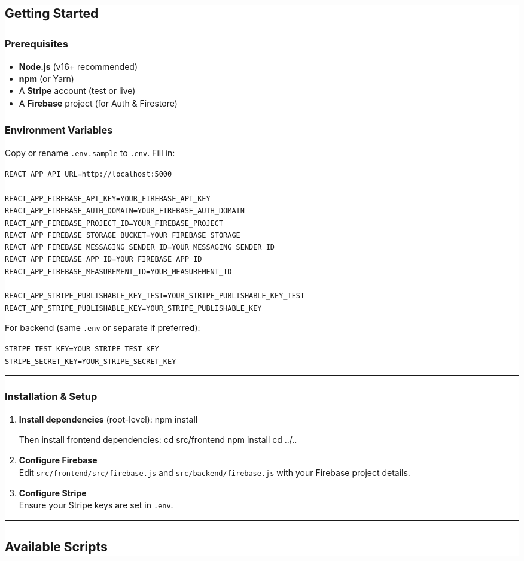 ## Getting Started

### Prerequisites

- **Node.js** (v16+ recommended)
- **npm** (or Yarn)
- A **Stripe** account (test or live)
- A **Firebase** project (for Auth & Firestore)

### Environment Variables

Copy or rename `.env.sample` to `.env`. Fill in:

    REACT_APP_API_URL=http://localhost:5000

    REACT_APP_FIREBASE_API_KEY=YOUR_FIREBASE_API_KEY
    REACT_APP_FIREBASE_AUTH_DOMAIN=YOUR_FIREBASE_AUTH_DOMAIN
    REACT_APP_FIREBASE_PROJECT_ID=YOUR_FIREBASE_PROJECT
    REACT_APP_FIREBASE_STORAGE_BUCKET=YOUR_FIREBASE_STORAGE
    REACT_APP_FIREBASE_MESSAGING_SENDER_ID=YOUR_MESSAGING_SENDER_ID
    REACT_APP_FIREBASE_APP_ID=YOUR_FIREBASE_APP_ID
    REACT_APP_FIREBASE_MEASUREMENT_ID=YOUR_MEASUREMENT_ID

    REACT_APP_STRIPE_PUBLISHABLE_KEY_TEST=YOUR_STRIPE_PUBLISHABLE_KEY_TEST
    REACT_APP_STRIPE_PUBLISHABLE_KEY=YOUR_STRIPE_PUBLISHABLE_KEY

For backend (same `.env` or separate if preferred):

    STRIPE_TEST_KEY=YOUR_STRIPE_TEST_KEY
    STRIPE_SECRET_KEY=YOUR_STRIPE_SECRET_KEY

---

### Installation & Setup

1. **Install dependencies** (root-level):
       npm install

   Then install frontend dependencies:
       cd src/frontend
       npm install
       cd ../..

2. **Configure Firebase**  
   Edit `src/frontend/src/firebase.js` and `src/backend/firebase.js` with your Firebase project details.

3. **Configure Stripe**  
   Ensure your Stripe keys are set in `.env`.

---

## Available Scripts
